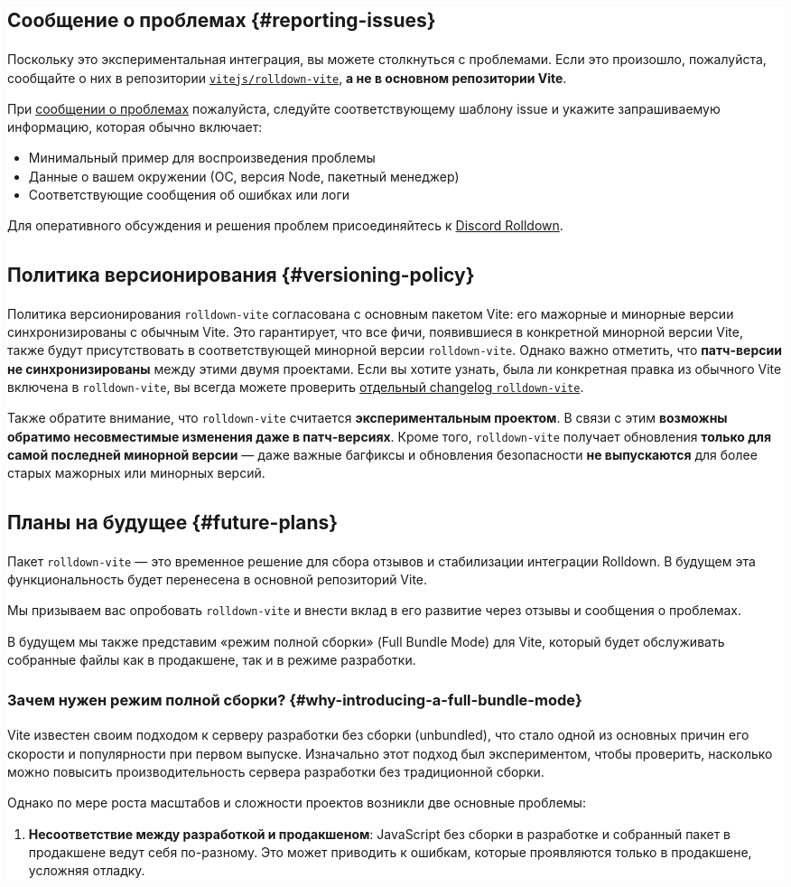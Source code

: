 ## Сообщение о проблемах {#reporting-issues}

Поскольку это экспериментальная интеграция, вы можете столкнуться с проблемами. Если это произошло, пожалуйста, сообщайте о них в репозитории [`vitejs/rolldown-vite`](https://github.com/vitejs/rolldown-vite), **а не в основном репозитории Vite**.

При [сообщении о проблемах](https://github.com/vitejs/rolldown-vite/issues/new) пожалуйста, следуйте соответствующему шаблону issue и укажите запрашиваемую информацию, которая обычно включает:

- Минимальный пример для воспроизведения проблемы
- Данные о вашем окружении (ОС, версия Node, пакетный менеджер)
- Соответствующие сообщения об ошибках или логи

Для оперативного обсуждения и решения проблем присоединяйтесь к [Discord Rolldown](https://chat.rolldown.rs/).

## Политика версионирования {#versioning-policy}

Политика версионирования `rolldown-vite` согласована с основным пакетом Vite: его мажорные и минорные версии синхронизированы с обычным Vite. Это гарантирует, что все фичи, появившиеся в конкретной минорной версии Vite, также будут присутствовать в соответствующей минорной версии `rolldown-vite`. Однако важно отметить, что **патч-версии не синхронизированы** между этими двумя проектами. Если вы хотите узнать, была ли конкретная правка из обычного Vite включена в `rolldown-vite`, вы всегда можете проверить [отдельный changelog `rolldown-vite`](https://github.com/vitejs/rolldown-vite/blob/rolldown-vite/packages/vite/CHANGELOG.md).

Также обратите внимание, что `rolldown-vite` считается **экспериментальным проектом**. В связи с этим **возможны обратимо несовместимые изменения даже в патч-версиях**. Кроме того, `rolldown-vite` получает обновления **только для самой последней минорной версии** — даже важные багфиксы и обновления безопасности **не выпускаются** для более старых мажорных или минорных версий.

## Планы на будущее {#future-plans}

Пакет `rolldown-vite` — это временное решение для сбора отзывов и стабилизации интеграции Rolldown. В будущем эта функциональность будет перенесена в основной репозиторий Vite.

Мы призываем вас опробовать `rolldown-vite` и внести вклад в его развитие через отзывы и сообщения о проблемах.

В будущем мы также представим «режим полной сборки» (Full Bundle Mode) для Vite, который будет обслуживать собранные файлы как в продакшене, так и в режиме разработки.

### Зачем нужен режим полной сборки? {#why-introducing-a-full-bundle-mode}

Vite известен своим подходом к серверу разработки без сборки (unbundled), что стало одной из основных причин его скорости и популярности при первом выпуске. Изначально этот подход был экспериментом, чтобы проверить, насколько можно повысить производительность сервера разработки без традиционной сборки.

Однако по мере роста масштабов и сложности проектов возникли две основные проблемы:

1. **Несоответствие между разработкой и продакшеном**: JavaScript без сборки в разработке и собранный пакет в продакшене ведут себя по-разному. Это может приводить к ошибкам, которые проявляются только в продакшене, усложняя отладку.
